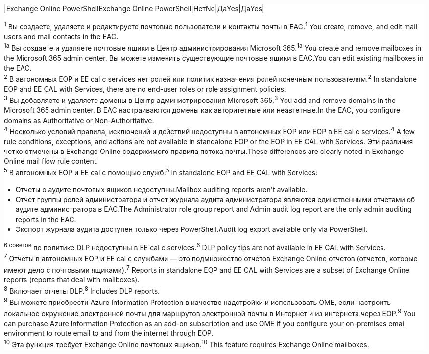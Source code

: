|<span data-ttu-id="33571-297">Exchange Online PowerShell</span><span class="sxs-lookup"><span data-stu-id="33571-297">Exchange Online PowerShell</span></span>|<span data-ttu-id="33571-298">Нет</span><span class="sxs-lookup"><span data-stu-id="33571-298">No</span></span>|<span data-ttu-id="33571-299">Да</span><span class="sxs-lookup"><span data-stu-id="33571-299">Yes</span></span>|<span data-ttu-id="33571-300">Да</span><span class="sxs-lookup"><span data-stu-id="33571-300">Yes</span></span>|

<span data-ttu-id="33571-301"><sup>1</sup> Вы создаете, удаляете и редактируете почтовые пользователи и контакты почты в EAC.</span><span class="sxs-lookup"><span data-stu-id="33571-301"><sup>1</sup> You create, remove, and edit mail users and mail  contacts in the EAC.</span></span> <br/>
<span data-ttu-id="33571-302"><sup>1a</sup> Вы создаете и удаляете почтовые ящики в Центр администрирования Microsoft 365.</span><span class="sxs-lookup"><span data-stu-id="33571-302"><sup>1a</sup> You create and remove mailboxes in the Microsoft 365 admin center.</span></span> <span data-ttu-id="33571-303">Вы можете изменить существующие почтовые ящики в EAC.</span><span class="sxs-lookup"><span data-stu-id="33571-303">You can edit existing mailboxes in the EAC.</span></span> <br/>
<span data-ttu-id="33571-304"><sup>2</sup> В автономных EOP и EE cal с services нет ролей или политик назначения ролей конечным пользователям.</span><span class="sxs-lookup"><span data-stu-id="33571-304"><sup>2</sup> In standalone EOP and EE CAL with Services, there are no end-user roles or role assignment policies.</span></span><br/>
<span data-ttu-id="33571-305"><sup>3</sup> Вы добавляете и удаляете домены в Центр администрирования Microsoft 365.</span><span class="sxs-lookup"><span data-stu-id="33571-305"><sup>3</sup> You add and remove domains in the Microsoft 365 admin center.</span></span>  <span data-ttu-id="33571-306">В EAC настраиваются домены как авторитетные или неавтетные.</span><span class="sxs-lookup"><span data-stu-id="33571-306">In the EAC, you configure domains as Authoritative or Non-Authoritative.</span></span><br/>
<span data-ttu-id="33571-307"><sup>4</sup> Несколько условий правила, исключений и действий недоступны в автономных EOP или EOP в EE cal с services.</span><span class="sxs-lookup"><span data-stu-id="33571-307"><sup>4</sup> A few rule conditions, exceptions, and actions are not available in standalone EOP or the EOP in EE CAL with Services.</span></span> <span data-ttu-id="33571-308">Эти различия четко отмечены в Exchange Online содержимого правила потока почты.</span><span class="sxs-lookup"><span data-stu-id="33571-308">These differences are clearly noted in Exchange Online mail flow rule content.</span></span> <br/>
<span data-ttu-id="33571-309"><sup>5</sup> В автономных EOP и EE cal с помощью служб:</span><span class="sxs-lookup"><span data-stu-id="33571-309"><sup>5</sup> In standalone EOP and EE CAL with Services:</span></span>

- <span data-ttu-id="33571-310">Отчеты о аудите почтовых ящиков недоступны.</span><span class="sxs-lookup"><span data-stu-id="33571-310">Mailbox auditing reports aren't available.</span></span>
- <span data-ttu-id="33571-311">Отчет группы ролей администратора и отчет журнала аудита администратора являются единственными отчетами об аудите администратора в EAC.</span><span class="sxs-lookup"><span data-stu-id="33571-311">The Administrator role group report and Admin audit log report are the only admin auditing reports in the EAC.</span></span>
- <span data-ttu-id="33571-312">Экспорт журнала аудита доступен только через PowerShell.</span><span class="sxs-lookup"><span data-stu-id="33571-312">Audit log export available only via PowerShell.</span></span> <br/>

<span data-ttu-id="33571-313"><sup>6 советов</sup> по политике DLP недоступны в EE cal с services.</span><span class="sxs-lookup"><span data-stu-id="33571-313"><sup>6</sup> DLP policy tips are not available in EE CAL with Services.</span></span> <br/>
<span data-ttu-id="33571-314"><sup>7</sup> Отчеты в автономных EOP и EE cal с службами — это подмножество отчетов Exchange Online отчетов (отчетов, которые имеют дело с почтовыми ящиками).</span><span class="sxs-lookup"><span data-stu-id="33571-314"><sup>7</sup> Reports in standalone EOP and EE CAL with Services are a subset of Exchange Online reports (reports that deal with mailboxes).</span></span><br/>
<span data-ttu-id="33571-315"><sup>8</sup> Включает отчеты DLP.</span><span class="sxs-lookup"><span data-stu-id="33571-315"><sup>8</sup> Includes DLP reports.</span></span> <br/>
<span data-ttu-id="33571-316"><sup>9</sup> Вы можете приобрести Azure Information Protection в качестве надстройки и использовать OME, если настроить локальное окружение электронной почты для маршрутов электронной почты в Интернет и из интернета через EOP.</span><span class="sxs-lookup"><span data-stu-id="33571-316"><sup>9</sup> You can purchase Azure Information Protection as an add-on subscription and use OME if you configure your on-premises email environment to route email to and from the internet through EOP.</span></span> <br/>
<span data-ttu-id="33571-317"><sup>10</sup> Эта функция требует Exchange Online почтовых ящиков.</span><span class="sxs-lookup"><span data-stu-id="33571-317"><sup>10</sup> This feature requires Exchange Online mailboxes.</span></span> <br/>
